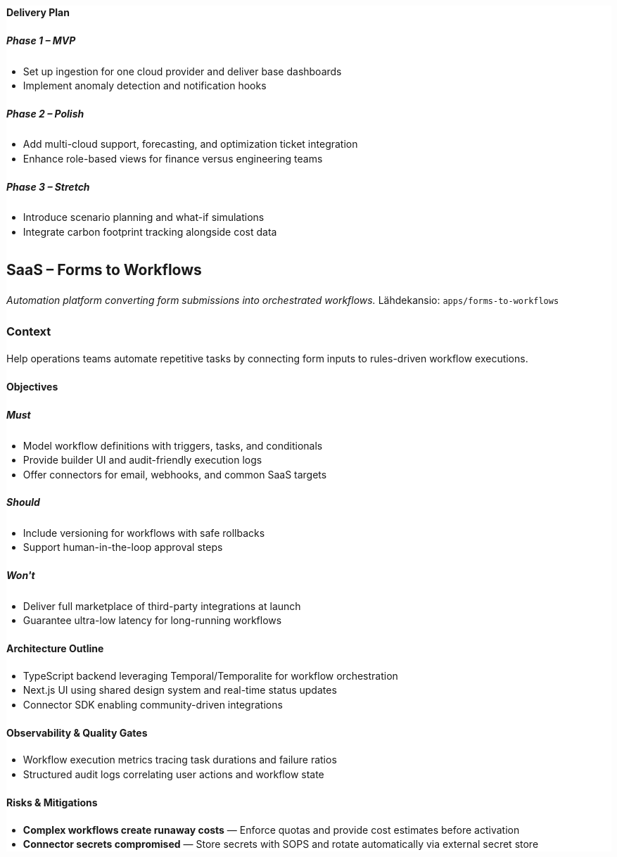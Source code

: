 #### Delivery Plan

##### Phase 1 – MVP
- Set up ingestion for one cloud provider and deliver base dashboards
- Implement anomaly detection and notification hooks

##### Phase 2 – Polish
- Add multi-cloud support, forecasting, and optimization ticket integration
- Enhance role-based views for finance versus engineering teams

##### Phase 3 – Stretch
- Introduce scenario planning and what-if simulations
- Integrate carbon footprint tracking alongside cost data

## SaaS – Forms to Workflows
*Automation platform converting form submissions into orchestrated workflows.*
Lähdekansio: `apps/forms-to-workflows`

### Context

Help operations teams automate repetitive tasks by connecting form inputs to rules-driven workflow executions.

#### Objectives

##### Must
- Model workflow definitions with triggers, tasks, and conditionals
- Provide builder UI and audit-friendly execution logs
- Offer connectors for email, webhooks, and common SaaS targets

##### Should
- Include versioning for workflows with safe rollbacks
- Support human-in-the-loop approval steps

##### Won't
- Deliver full marketplace of third-party integrations at launch
- Guarantee ultra-low latency for long-running workflows

#### Architecture Outline

- TypeScript backend leveraging Temporal/Temporalite for workflow orchestration
- Next.js UI using shared design system and real-time status updates
- Connector SDK enabling community-driven integrations

#### Observability & Quality Gates

- Workflow execution metrics tracing task durations and failure ratios
- Structured audit logs correlating user actions and workflow state

#### Risks & Mitigations

- **Complex workflows create runaway costs** — Enforce quotas and provide cost estimates before activation
- **Connector secrets compromised** — Store secrets with SOPS and rotate automatically via external secret store
